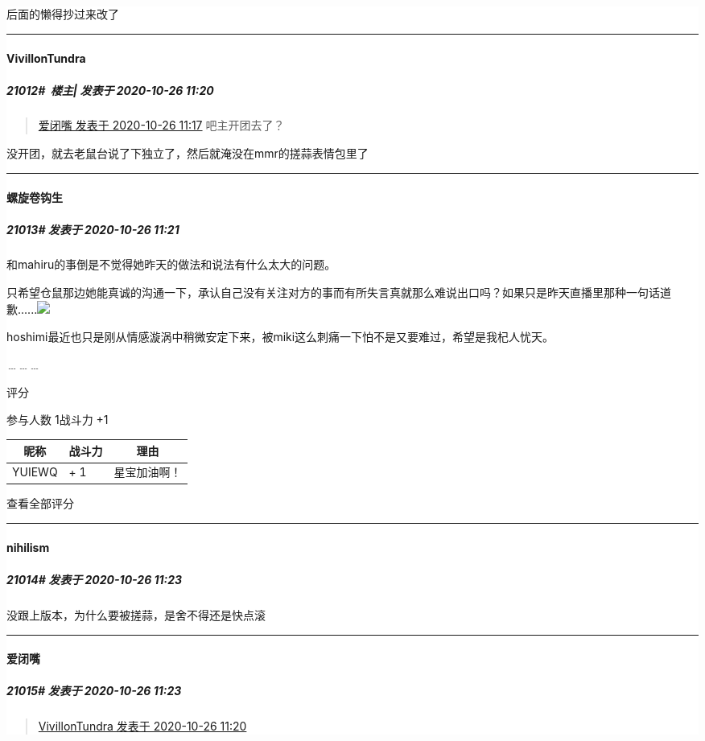 
后面的懒得抄过来改了


*****

####  VivillonTundra  
##### 21012#         楼主| 发表于 2020-10-26 11:20


<blockquote><a href="httphttps://bbs.saraba1st.com/2b/forum.php?mod=redirect&amp;goto=findpost&amp;pid=49174593&amp;ptid=1963398" target="_blank">爱闭嘴 发表于 2020-10-26 11:17</a>
吧主开团去了？</blockquote>
没开团，就去老鼠台说了下独立了，然后就淹没在mmr的搓蒜表情包里了


*****

####  螺旋卷钩生  
##### 21013#       发表于 2020-10-26 11:21


和mahiru的事倒是不觉得她昨天的做法和说法有什么太大的问题。

只希望仓鼠那边她能真诚的沟通一下，承认自己没有关注对方的事而有所失言真就那么难说出口吗？如果只是昨天直播里那种一句话道歉......<img src="https://static.saraba1st.com/image/smiley/face2017/124.png" referrerpolicy="no-referrer">

hoshimi最近也只是刚从情感漩涡中稍微安定下来，被miki这么刺痛一下怕不是又要难过，希望是我杞人忧天。


﹍﹍﹍

评分


 参与人数 1战斗力 +1

|昵称|战斗力|理由|
|----|---|---|
| YUIEWQ| + 1|星宝加油啊！|


查看全部评分


*****

####  nihilism  
##### 21014#       发表于 2020-10-26 11:23


没跟上版本，为什么要被搓蒜，是舍不得还是快点滚


*****

####  爱闭嘴  
##### 21015#       发表于 2020-10-26 11:23


<blockquote><a href="httphttps://bbs.saraba1st.com/2b/forum.php?mod=redirect&amp;goto=findpost&amp;pid=49174630&amp;ptid=1963398" target="_blank">VivillonTundra 发表于 2020-10-26 11:20</a>
